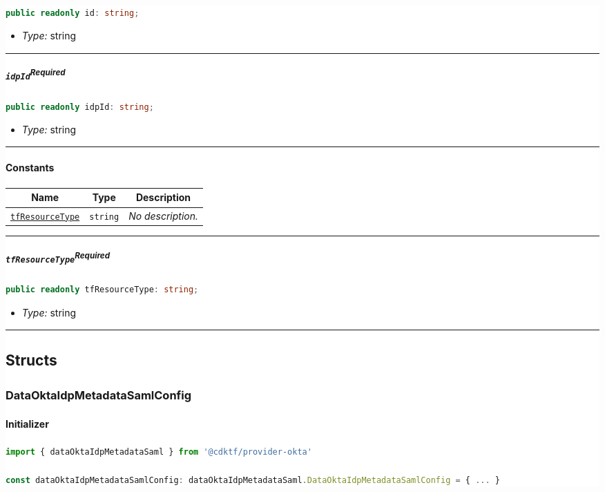```typescript
public readonly id: string;
```

- *Type:* string

---

##### `idpId`<sup>Required</sup> <a name="idpId" id="@cdktf/provider-okta.dataOktaIdpMetadataSaml.DataOktaIdpMetadataSaml.property.idpId"></a>

```typescript
public readonly idpId: string;
```

- *Type:* string

---

#### Constants <a name="Constants" id="Constants"></a>

| **Name** | **Type** | **Description** |
| --- | --- | --- |
| <code><a href="#@cdktf/provider-okta.dataOktaIdpMetadataSaml.DataOktaIdpMetadataSaml.property.tfResourceType">tfResourceType</a></code> | <code>string</code> | *No description.* |

---

##### `tfResourceType`<sup>Required</sup> <a name="tfResourceType" id="@cdktf/provider-okta.dataOktaIdpMetadataSaml.DataOktaIdpMetadataSaml.property.tfResourceType"></a>

```typescript
public readonly tfResourceType: string;
```

- *Type:* string

---

## Structs <a name="Structs" id="Structs"></a>

### DataOktaIdpMetadataSamlConfig <a name="DataOktaIdpMetadataSamlConfig" id="@cdktf/provider-okta.dataOktaIdpMetadataSaml.DataOktaIdpMetadataSamlConfig"></a>

#### Initializer <a name="Initializer" id="@cdktf/provider-okta.dataOktaIdpMetadataSaml.DataOktaIdpMetadataSamlConfig.Initializer"></a>

```typescript
import { dataOktaIdpMetadataSaml } from '@cdktf/provider-okta'

const dataOktaIdpMetadataSamlConfig: dataOktaIdpMetadataSaml.DataOktaIdpMetadataSamlConfig = { ... }
```

